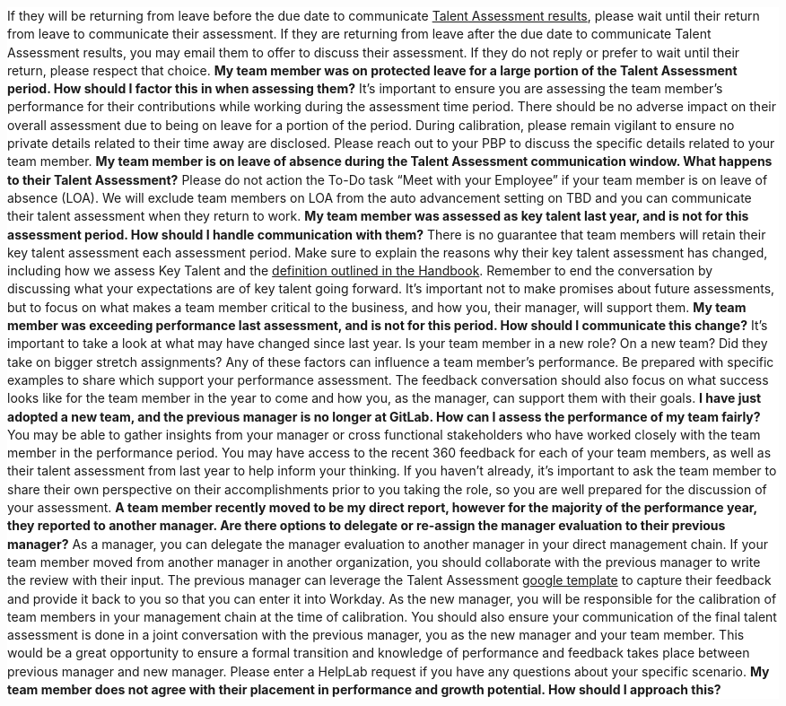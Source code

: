 If they will be returning from leave before the due date to communicate [Talent Assessment results](https://handbook.gitlab.com/handbook/people-group/talent-assessment/#timeline), please wait until their return from leave to communicate their assessment. If they are returning from leave after the due date to communicate Talent Assessment results, you may email them to offer to discuss their assessment. If they do not reply or prefer to wait until their return, please respect that choice.
**My team member was on protected leave for a large portion of the Talent Assessment period. How should I factor this in when assessing them?**
It’s important to ensure you are assessing the team member’s performance for their contributions while working during the assessment time period. There should be no adverse impact on their overall assessment due to being on leave for a portion of the period. During calibration, please remain vigilant to ensure no private details related to their time away are disclosed. Please reach out to your PBP to discuss the specific details related to your team member.
**My team member is on leave of absence during the Talent Assessment communication window. What happens to their Talent Assessment?**
Please do not action the To-Do task “Meet with your Employee” if your team member is on leave of absence (LOA). We will exclude team members on LOA from the auto advancement setting on TBD and you can communicate their talent assessment when they return to work.
**My team member was assessed as key talent last year, and is not for this assessment period. How should I handle communication with them?**
There is no guarantee that team members will retain their key talent assessment each assessment period. Make sure to explain the reasons why their key talent assessment has changed, including how we assess Key Talent and the [definition outlined in the Handbook](https://handbook.gitlab.com/handbook/people-group/talent-assessment/#key-talent). Remember to end the conversation by discussing what your expectations are of key talent going forward. It’s important not to make promises about future assessments, but to focus on what makes a team member critical to the business, and how you, their manager, will support them.
**My team member was exceeding performance last assessment, and is not for this period. How should I communicate this change?**
It’s important to take a look at what may have changed since last year. Is your team member in a new role? On a new team? Did they take on bigger stretch assignments? Any of these factors can influence a team member’s performance. Be prepared with specific examples to share which support your performance assessment. The feedback conversation should also focus on what success looks like for the team member in the year to come and how you, as the manager, can support them with their goals.
**I have just adopted a new team, and the previous manager is no longer at GitLab. How can I assess the performance of my team fairly?**
You may be able to gather insights from your manager or cross functional stakeholders who have worked closely with the team member in the performance period. You may have access to the recent 360 feedback for each of your team members, as well as their talent assessment from last year to help inform your thinking. If you haven’t already, it’s important to ask the team member to share their own perspective on their accomplishments prior to you taking the role, so you are well prepared for the discussion of your assessment.
**A team member recently moved to be my direct report, however for the majority of the performance year, they reported to another manager. Are there options to delegate or re-assign the manager evaluation to their previous manager?**
As a manager, you can delegate the manager evaluation to another manager in your direct management chain. If your team member moved from another manager in another organization, you should collaborate with the previous manager to write the review with their input. The previous manager can leverage the Talent Assessment [google template](https://docs.google.com/document/d/1bdGDq85nY3uLRFLrmKV5RDyQpGkPmnvGAI1pN_RRNto/edit) to capture their feedback and provide it back to you so that you can enter it into Workday. As the new manager, you will be responsible for the calibration of team members in your management chain at the time of calibration. You should also ensure your communication of the final talent assessment is done in a joint conversation with the previous manager, you as the new manager and your team member.
This would be a great opportunity to ensure a formal transition and knowledge of performance and feedback takes place between previous manager and new manager. Please enter a HelpLab request if you have any questions about your specific scenario.
**My team member does not agree with their placement in performance and growth potential. How should I approach this?**